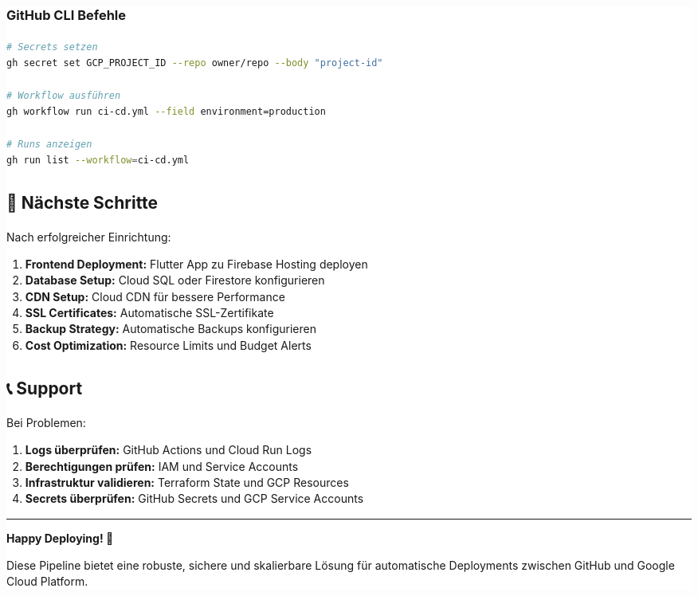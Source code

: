 ### GitHub CLI Befehle

```bash
# Secrets setzen
gh secret set GCP_PROJECT_ID --repo owner/repo --body "project-id"

# Workflow ausführen
gh workflow run ci-cd.yml --field environment=production

# Runs anzeigen
gh run list --workflow=ci-cd.yml
```

## 🎉 Nächste Schritte

Nach erfolgreicher Einrichtung:

1. **Frontend Deployment:** Flutter App zu Firebase Hosting deployen
2. **Database Setup:** Cloud SQL oder Firestore konfigurieren
3. **CDN Setup:** Cloud CDN für bessere Performance
4. **SSL Certificates:** Automatische SSL-Zertifikate
5. **Backup Strategy:** Automatische Backups konfigurieren
6. **Cost Optimization:** Resource Limits und Budget Alerts

## 📞 Support

Bei Problemen:

1. **Logs überprüfen:** GitHub Actions und Cloud Run Logs
2. **Berechtigungen prüfen:** IAM und Service Accounts
3. **Infrastruktur validieren:** Terraform State und GCP Resources
4. **Secrets überprüfen:** GitHub Secrets und GCP Service Accounts

---

**Happy Deploying! 🚀**

Diese Pipeline bietet eine robuste, sichere und skalierbare Lösung für automatische Deployments zwischen GitHub und Google Cloud Platform.